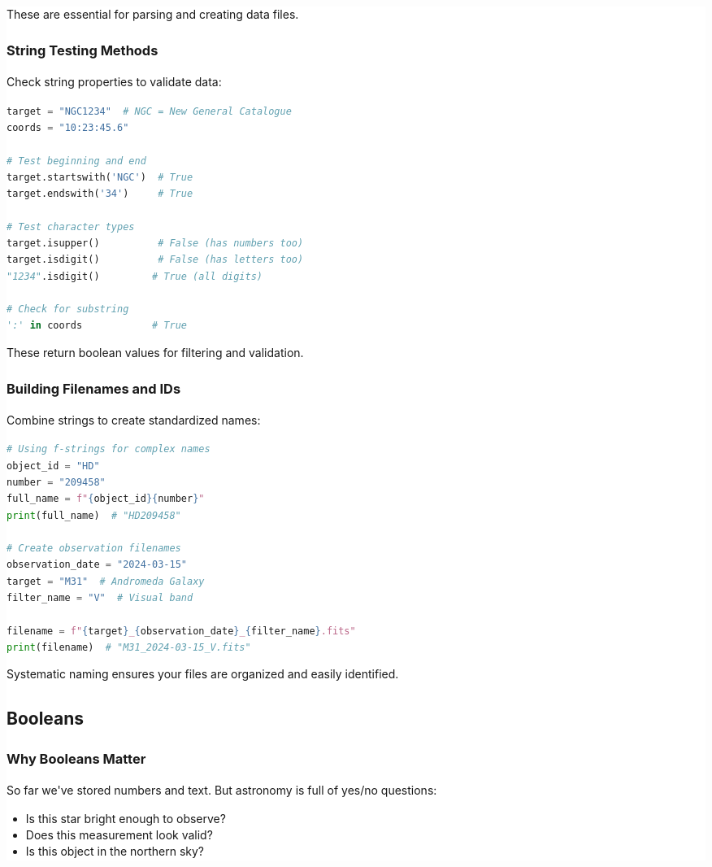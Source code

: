 These are essential for parsing and creating data files.

### String Testing Methods

Check string properties to validate data:

```python
target = "NGC1234"  # NGC = New General Catalogue
coords = "10:23:45.6"

# Test beginning and end
target.startswith('NGC')  # True
target.endswith('34')     # True

# Test character types
target.isupper()          # False (has numbers too)
target.isdigit()          # False (has letters too)
"1234".isdigit()         # True (all digits)

# Check for substring
':' in coords            # True
```

These return boolean values for filtering and validation.

### Building Filenames and IDs

Combine strings to create standardized names:

```python
# Using f-strings for complex names
object_id = "HD"
number = "209458"
full_name = f"{object_id}{number}"
print(full_name)  # "HD209458"

# Create observation filenames
observation_date = "2024-03-15"
target = "M31"  # Andromeda Galaxy
filter_name = "V"  # Visual band

filename = f"{target}_{observation_date}_{filter_name}.fits"
print(filename)  # "M31_2024-03-15_V.fits"
```

Systematic naming ensures your files are organized and easily identified.

## Booleans

### Why Booleans Matter

So far we've stored numbers and text. But astronomy is full of yes/no questions:
- Is this star bright enough to observe?
- Does this measurement look valid?
- Is this object in the northern sky?

